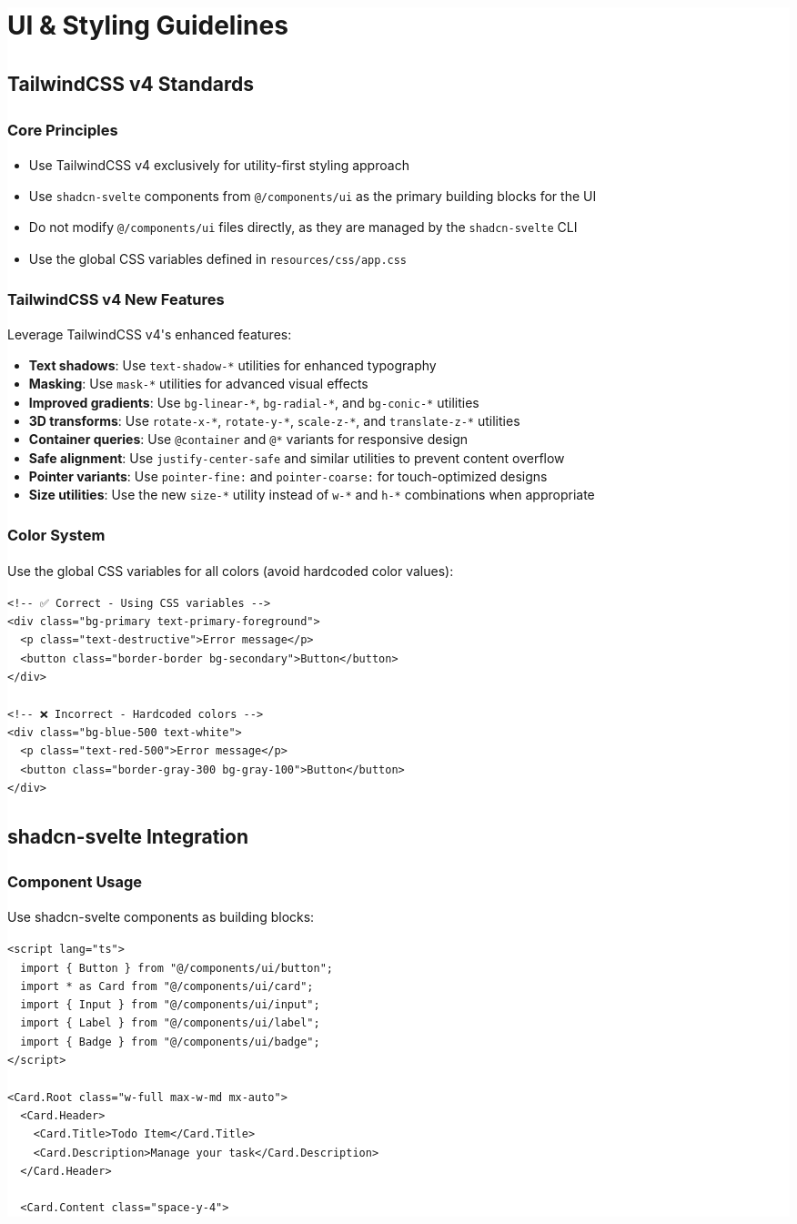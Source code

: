 # UI & Styling Guidelines

## TailwindCSS v4 Standards

### Core Principles
- Use TailwindCSS v4 exclusively for utility-first styling approach
- Use `shadcn-svelte` components from `@/components/ui` as the primary building blocks for the UI

- Do not modify `@/components/ui` files directly, as they are managed by the `shadcn-svelte` CLI
- Use the global CSS variables defined in `resources/css/app.css`

### TailwindCSS v4 New Features
Leverage TailwindCSS v4's enhanced features:

- **Text shadows**: Use `text-shadow-*` utilities for enhanced typography
- **Masking**: Use `mask-*` utilities for advanced visual effects
- **Improved gradients**: Use `bg-linear-*`, `bg-radial-*`, and `bg-conic-*` utilities
- **3D transforms**: Use `rotate-x-*`, `rotate-y-*`, `scale-z-*`, and `translate-z-*` utilities
- **Container queries**: Use `@container` and `@*` variants for responsive design
- **Safe alignment**: Use `justify-center-safe` and similar utilities to prevent content overflow
- **Pointer variants**: Use `pointer-fine:` and `pointer-coarse:` for touch-optimized designs
- **Size utilities**: Use the new `size-*` utility instead of `w-*` and `h-*` combinations when appropriate

### Color System
Use the global CSS variables for all colors (avoid hardcoded color values):

```svelte
<!-- ✅ Correct - Using CSS variables -->
<div class="bg-primary text-primary-foreground">
  <p class="text-destructive">Error message</p>
  <button class="border-border bg-secondary">Button</button>
</div>

<!-- ❌ Incorrect - Hardcoded colors -->
<div class="bg-blue-500 text-white">
  <p class="text-red-500">Error message</p>
  <button class="border-gray-300 bg-gray-100">Button</button>
</div>
```

## shadcn-svelte Integration

### Component Usage
Use shadcn-svelte components as building blocks:

```svelte
<script lang="ts">
  import { Button } from "@/components/ui/button";
  import * as Card from "@/components/ui/card";
  import { Input } from "@/components/ui/input";
  import { Label } from "@/components/ui/label";
  import { Badge } from "@/components/ui/badge";
</script>

<Card.Root class="w-full max-w-md mx-auto">
  <Card.Header>
    <Card.Title>Todo Item</Card.Title>
    <Card.Description>Manage your task</Card.Description>
  </Card.Header>

  <Card.Content class="space-y-4">
```